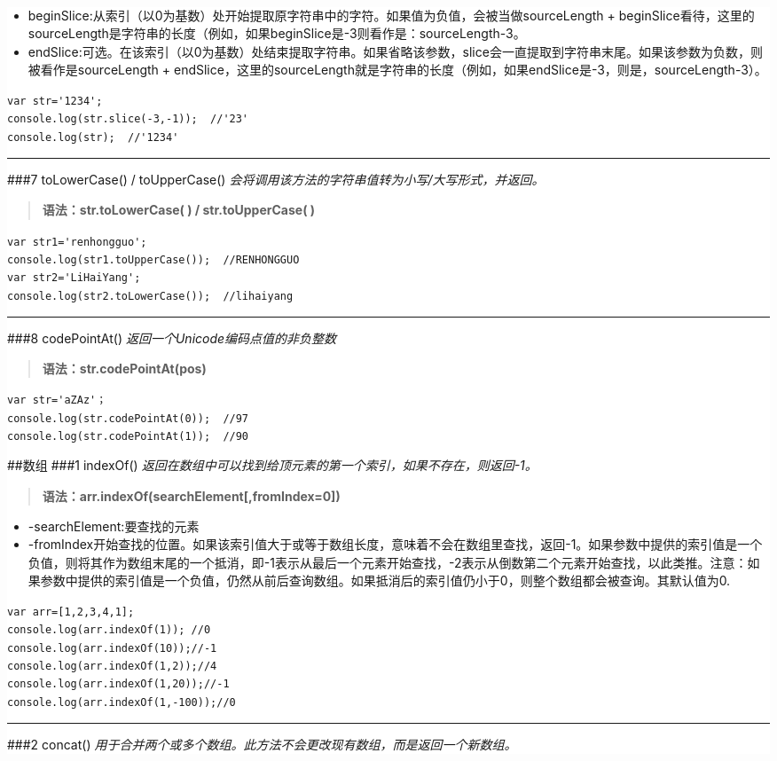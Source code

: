  - beginSlice:从索引（以0为基数）处开始提取原字符串中的字符。如果值为负值，会被当做sourceLength + beginSlice看待，这里的sourceLength是字符串的长度（例如，如果beginSlice是-3则看作是：sourceLength-3。
 - endSlice:可选。在该索引（以0为基数）处结束提取字符串。如果省略该参数，slice会一直提取到字符串末尾。如果该参数为负数，则被看作是sourceLength + endSlice，这里的sourceLength就是字符串的长度（例如，如果endSlice是-3，则是，sourceLength-3）。
 
```
var str='1234';
console.log(str.slice(-3,-1));  //'23'
console.log(str);  //'1234'

```
---
###7 toLowerCase() / toUpperCase()
*会将调用该方法的字符串值转为小写/大写形式，并返回。*
>**语法：str.toLowerCase( ) / str.toUpperCase( )**
```
var str1='renhongguo';
console.log(str1.toUpperCase());  //RENHONGGUO
var str2='LiHaiYang';
console.log(str2.toLowerCase());  //lihaiyang

```
---
###8 codePointAt()
*返回一个Unicode编码点值的非负整数*
>**语法：str.codePointAt(pos)**
```
var str='aZAz'；
console.log(str.codePointAt(0));  //97
console.log(str.codePointAt(1));  //90
```
##数组
###1 indexOf()
*返回在数组中可以找到给顶元素的第一个索引，如果不存在，则返回-1。*

> **语法：arr.indexOf(searchElement[,fromIndex=0])**

 - -searchElement:要查找的元素
 - -fromIndex开始查找的位置。如果该索引值大于或等于数组长度，意味着不会在数组里查找，返回-1。如果参数中提供的索引值是一个负值，则将其作为数组末尾的一个抵消，即-1表示从最后一个元素开始查找，-2表示从倒数第二个元素开始查找，以此类推。注意：如果参数中提供的索引值是一个负值，仍然从前后查询数组。如果抵消后的索引值仍小于0，则整个数组都会被查询。其默认值为0.

```
var arr=[1,2,3,4,1];
console.log(arr.indexOf(1)); //0
console.log(arr.indexOf(10));//-1
console.log(arr.indexOf(1,2));//4
console.log(arr.indexOf(1,20));//-1
console.log(arr.indexOf(1,-100));//0

```
---
###2 concat()
*用于合并两个或多个数组。此方法不会更改现有数组，而是返回一个新数组。*
